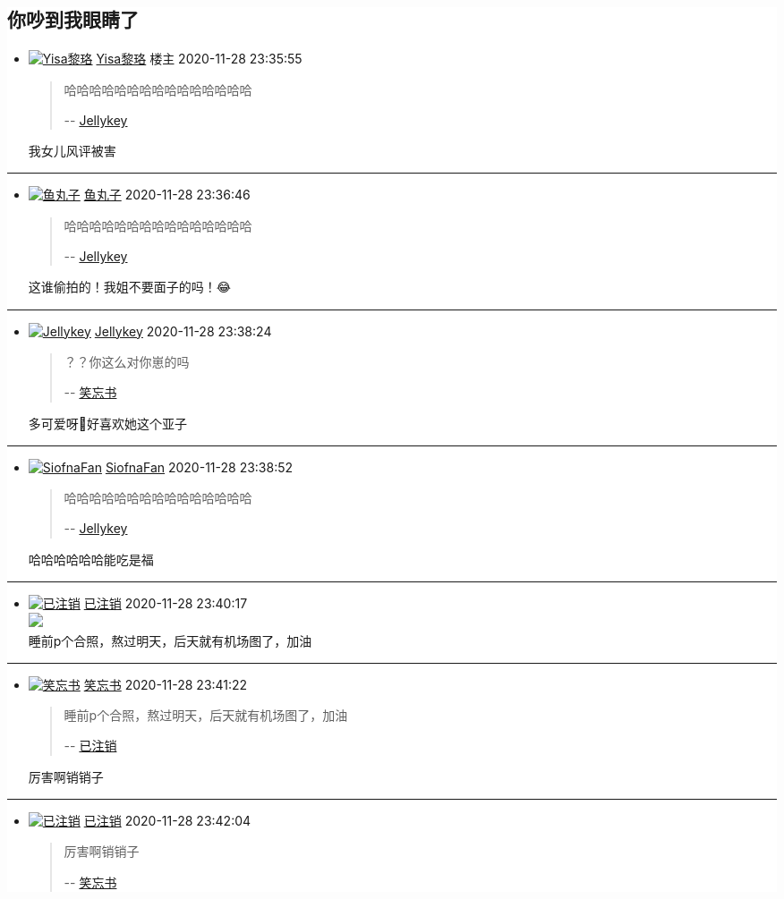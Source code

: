   你吵到我眼睛了  
---
* [![Yisa黎珞](https://img3.doubanio.com/icon/u217273308-1.jpg)](https://www.douban.com/people/217273308/)    [Yisa黎珞](https://www.douban.com/people/217273308/)    楼主    2020-11-28 23:35:55  
  >哈哈哈哈哈哈哈哈哈哈哈哈哈哈哈  
  >
  >-- [Jellykey](https://www.douban.com/people/227281208/)  
  
  我女儿风评被害  
---
* [![鱼丸子](https://img9.doubanio.com/icon/u43183830-5.jpg)](https://www.douban.com/people/43183830/)    [鱼丸子](https://www.douban.com/people/43183830/)    2020-11-28 23:36:46  
  >哈哈哈哈哈哈哈哈哈哈哈哈哈哈哈  
  >
  >-- [Jellykey](https://www.douban.com/people/227281208/)  
  
  这谁偷拍的！我姐不要面子的吗！😂  
---
* [![Jellykey](https://img1.doubanio.com/icon/u227281208-18.jpg)](https://www.douban.com/people/227281208/)    [Jellykey](https://www.douban.com/people/227281208/)    2020-11-28 23:38:24  
  >？？你这么对你崽的吗  
  >
  >-- [笑忘书](https://www.douban.com/people/40401623/)  
  
  多可爱呀🤣好喜欢她这个亚子  
---
* [![SiofnaFan](https://img2.doubanio.com/icon/u180076918-2.jpg)](https://www.douban.com/people/180076918/)    [SiofnaFan](https://www.douban.com/people/180076918/)    2020-11-28 23:38:52  
  >哈哈哈哈哈哈哈哈哈哈哈哈哈哈哈  
  >
  >-- [Jellykey](https://www.douban.com/people/227281208/)  
  
  哈哈哈哈哈哈能吃是福  
---
* [![已注销](https://img1.doubanio.com/icon/u187860590-7.jpg)](https://www.douban.com/people/187860590/)    [已注销](https://www.douban.com/people/187860590/)    2020-11-28 23:40:17  
  ![](https://img1.doubanio.com/view/richtext/large/public/p39312969.jpg)  
  睡前p个合照，熬过明天，后天就有机场图了，加油  
---
* [![笑忘书](https://img2.doubanio.com/icon/u40401623-2.jpg)](https://www.douban.com/people/40401623/)    [笑忘书](https://www.douban.com/people/40401623/)    2020-11-28 23:41:22  
  >睡前p个合照，熬过明天，后天就有机场图了，加油  
  >
  >-- [已注销](https://www.douban.com/people/187860590/)  
  
  厉害啊销销子  
---
* [![已注销](https://img1.doubanio.com/icon/u187860590-7.jpg)](https://www.douban.com/people/187860590/)    [已注销](https://www.douban.com/people/187860590/)    2020-11-28 23:42:04  
  >厉害啊销销子  
  >
  >-- [笑忘书](https://www.douban.com/people/40401623/)  
  